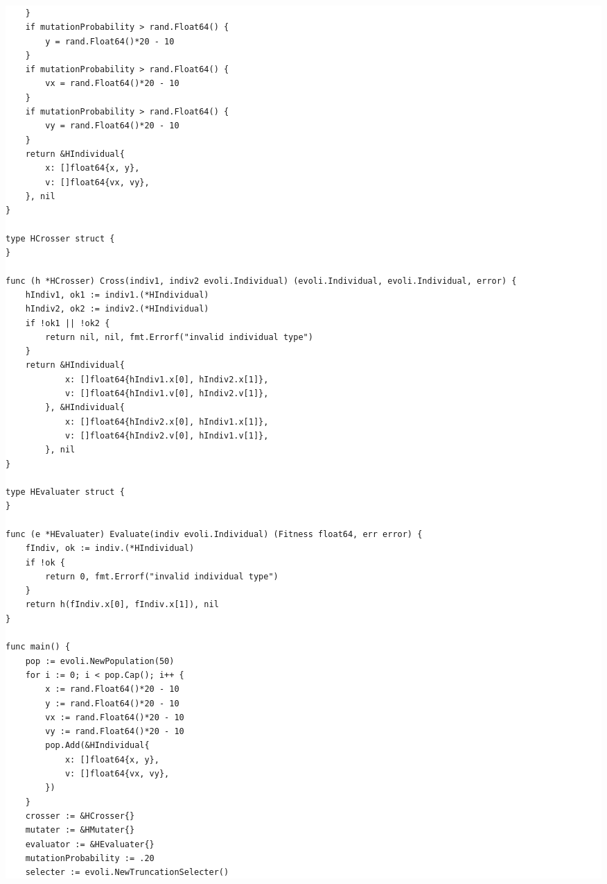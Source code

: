 ```golang
	}
	if mutationProbability > rand.Float64() {
		y = rand.Float64()*20 - 10
	}
	if mutationProbability > rand.Float64() {
		vx = rand.Float64()*20 - 10
	}
	if mutationProbability > rand.Float64() {
		vy = rand.Float64()*20 - 10
	}
	return &HIndividual{
		x: []float64{x, y},
		v: []float64{vx, vy},
	}, nil
}

type HCrosser struct {
}

func (h *HCrosser) Cross(indiv1, indiv2 evoli.Individual) (evoli.Individual, evoli.Individual, error) {
	hIndiv1, ok1 := indiv1.(*HIndividual)
	hIndiv2, ok2 := indiv2.(*HIndividual)
	if !ok1 || !ok2 {
		return nil, nil, fmt.Errorf("invalid individual type")
	}
	return &HIndividual{
			x: []float64{hIndiv1.x[0], hIndiv2.x[1]},
			v: []float64{hIndiv1.v[0], hIndiv2.v[1]},
		}, &HIndividual{
			x: []float64{hIndiv2.x[0], hIndiv1.x[1]},
			v: []float64{hIndiv2.v[0], hIndiv1.v[1]},
		}, nil
}

type HEvaluater struct {
}

func (e *HEvaluater) Evaluate(indiv evoli.Individual) (Fitness float64, err error) {
	fIndiv, ok := indiv.(*HIndividual)
	if !ok {
		return 0, fmt.Errorf("invalid individual type")
	}
	return h(fIndiv.x[0], fIndiv.x[1]), nil
}

func main() {
	pop := evoli.NewPopulation(50)
	for i := 0; i < pop.Cap(); i++ {
		x := rand.Float64()*20 - 10
		y := rand.Float64()*20 - 10
		vx := rand.Float64()*20 - 10
		vy := rand.Float64()*20 - 10
		pop.Add(&HIndividual{
			x: []float64{x, y},
			v: []float64{vx, vy},
		})
	}
	crosser := &HCrosser{}
	mutater := &HMutater{}
	evaluator := &HEvaluater{}
	mutationProbability := .20
	selecter := evoli.NewTruncationSelecter()
```